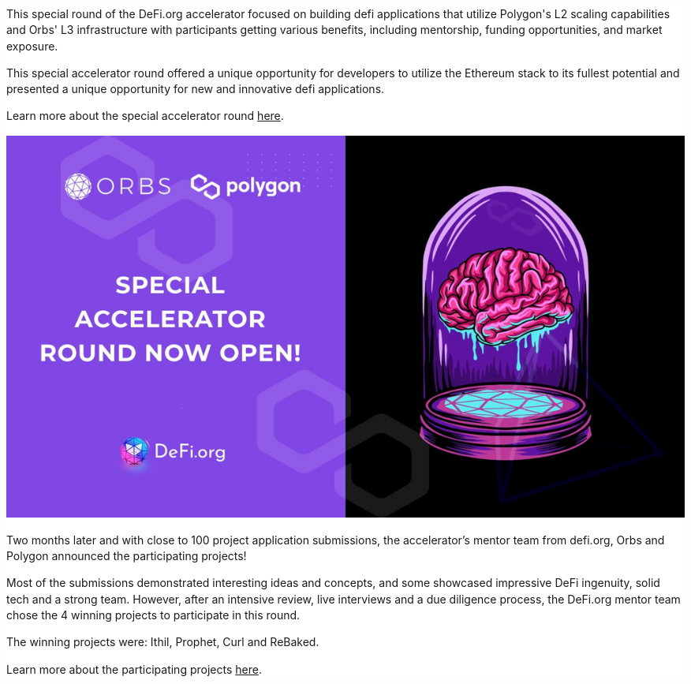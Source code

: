 This special round of the DeFi.org accelerator focused on building defi applications that utilize Polygon's L2 scaling capabilities and Orbs' L3 infrastructure with participants getting various benefits, including mentorship, funding opportunities, and market exposure.

This special accelerator round offered a unique opportunity for developers to utilize the Ethereum stack to its fullest potential and presented a unique opportunity for new and innovative defi applications.

Learn more about the special accelerator round [here](https://defi.org/announcements/orbs-polygon-announce-a-special-round-of-the-defi-org-accelerator/).

![polygon](/assets/images/announcements/DeFiorg-Status-Report/image10.jpg)


Two months later and with close to 100 project application submissions, the accelerator’s mentor team from defi.org, Orbs and Polygon announced the participating projects!

Most of the submissions demonstrated interesting ideas and concepts, and some showcased impressive DeFi ingenuity, solid tech and a strong team. However, after an intensive review, live interviews and a due diligence process, the DeFi.org mentor team chose the 4 winning projects to participate in this round.

The winning projects were: Ithil, Prophet, Curl and ReBaked.

Learn more about the participating projects [here](https://medium.com/@defiorg/defi-org-accelerator-polygon-and-orbs-special-defi-round-participating-projects-announcement-d329232649f2).
